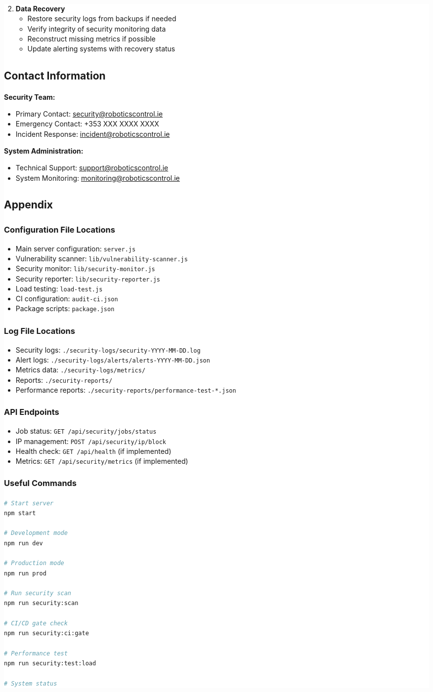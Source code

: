 2. **Data Recovery**
   - Restore security logs from backups if needed
   - Verify integrity of security monitoring data
   - Reconstruct missing metrics if possible
   - Update alerting systems with recovery status

## Contact Information

**Security Team:**
- Primary Contact: security@roboticscontrol.ie
- Emergency Contact: +353 XXX XXXX XXXX
- Incident Response: incident@roboticscontrol.ie

**System Administration:**
- Technical Support: support@roboticscontrol.ie
- System Monitoring: monitoring@roboticscontrol.ie

## Appendix

### Configuration File Locations
- Main server configuration: `server.js`
- Vulnerability scanner: `lib/vulnerability-scanner.js`
- Security monitor: `lib/security-monitor.js`
- Security reporter: `lib/security-reporter.js`
- Load testing: `load-test.js`
- CI configuration: `audit-ci.json`
- Package scripts: `package.json`

### Log File Locations
- Security logs: `./security-logs/security-YYYY-MM-DD.log`
- Alert logs: `./security-logs/alerts/alerts-YYYY-MM-DD.json`
- Metrics data: `./security-logs/metrics/`
- Reports: `./security-reports/`
- Performance reports: `./security-reports/performance-test-*.json`

### API Endpoints
- Job status: `GET /api/security/jobs/status`
- IP management: `POST /api/security/ip/block`
- Health check: `GET /api/health` (if implemented)
- Metrics: `GET /api/security/metrics` (if implemented)

### Useful Commands
```bash
# Start server
npm start

# Development mode
npm run dev

# Production mode
npm run prod

# Run security scan
npm run security:scan

# CI/CD gate check
npm run security:ci:gate

# Performance test
npm run security:test:load

# System status
```